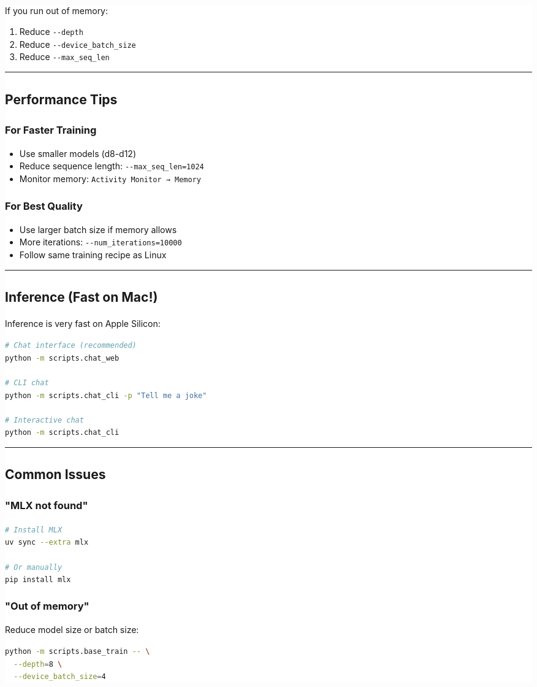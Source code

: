 If you run out of memory:
1. Reduce `--depth`
2. Reduce `--device_batch_size`
3. Reduce `--max_seq_len`

---

## Performance Tips

### For Faster Training
- Use smaller models (d8-d12)
- Reduce sequence length: `--max_seq_len=1024`
- Monitor memory: `Activity Monitor → Memory`

### For Best Quality
- Use larger batch size if memory allows
- More iterations: `--num_iterations=10000`
- Follow same training recipe as Linux

---

## Inference (Fast on Mac!)

Inference is very fast on Apple Silicon:

```bash
# Chat interface (recommended)
python -m scripts.chat_web

# CLI chat
python -m scripts.chat_cli -p "Tell me a joke"

# Interactive chat
python -m scripts.chat_cli
```

---

## Common Issues

### "MLX not found"
```bash
# Install MLX
uv sync --extra mlx

# Or manually
pip install mlx
```

### "Out of memory"
Reduce model size or batch size:
```bash
python -m scripts.base_train -- \
  --depth=8 \
  --device_batch_size=4
```
